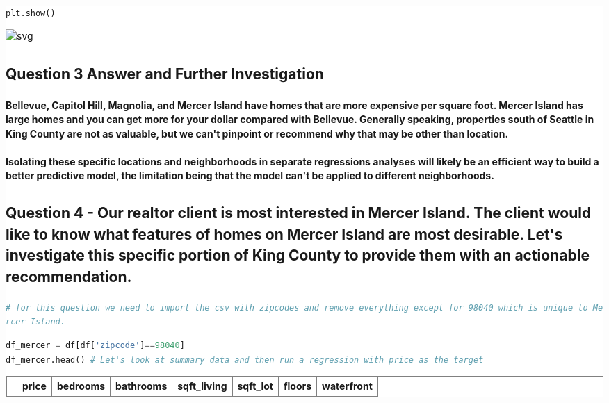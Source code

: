 ```python
plt.show()
```


    
![svg](Mod2HousingReg_files/Mod2HousingReg_85_0.svg)
    


## Question 3 Answer and Further Investigation
#### Bellevue, Capitol Hill, Magnolia, and Mercer Island have homes that are more expensive per square foot. Mercer Island has large homes and you can get more for your dollar compared with Bellevue. Generally speaking, properties south of Seattle in King County are not as valuable, but we can't pinpoint or recommend why that may be other than location. 

#### Isolating these specific locations and neighborhoods in separate regressions analyses will likely be an efficient way to build a better predictive model, the limitation being that the model can't be applied to different neighborhoods.

## Question 4 - Our realtor client is most interested in Mercer Island. The client would like to know what features of homes on Mercer Island are most desirable. Let's investigate this specific portion of King County to provide them with an actionable recommendation.


```python
# for this question we need to import the csv with zipcodes and remove everything except for 98040 which is unique to Mercer Island.
```


```python
df_mercer = df[df['zipcode']==98040]
df_mercer.head() # Let's look at summary data and then run a regression with price as the target
```




<div>
<style scoped>
    .dataframe tbody tr th:only-of-type {
        vertical-align: middle;
    }

    .dataframe tbody tr th {
        vertical-align: top;
    }

    .dataframe thead th {
        text-align: right;
    }
</style>
<table border="1" class="dataframe">
  <thead>
    <tr style="text-align: right;">
      <th></th>
      <th>price</th>
      <th>bedrooms</th>
      <th>bathrooms</th>
      <th>sqft_living</th>
      <th>sqft_lot</th>
      <th>floors</th>
      <th>waterfront</th>